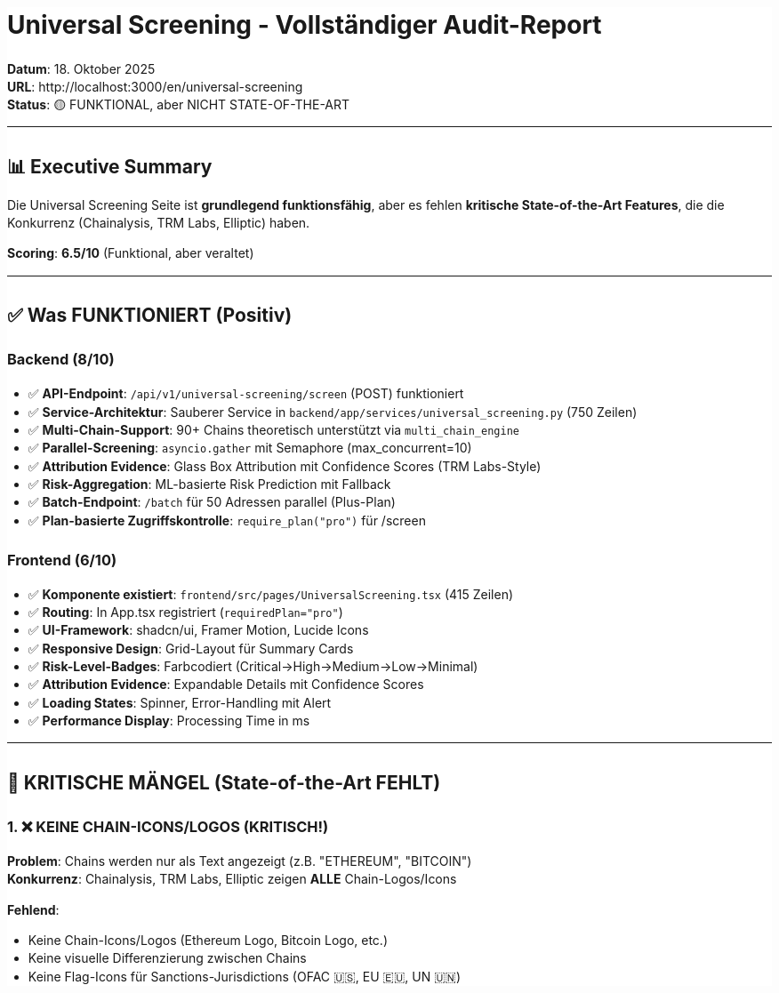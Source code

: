 # Universal Screening - Vollständiger Audit-Report
**Datum**: 18. Oktober 2025  
**URL**: http://localhost:3000/en/universal-screening  
**Status**: 🟡 FUNKTIONAL, aber NICHT STATE-OF-THE-ART

---

## 📊 Executive Summary

Die Universal Screening Seite ist **grundlegend funktionsfähig**, aber es fehlen **kritische State-of-the-Art Features**, die die Konkurrenz (Chainalysis, TRM Labs, Elliptic) haben. 

**Scoring**: **6.5/10** (Funktional, aber veraltet)

---

## ✅ Was FUNKTIONIERT (Positiv)

### Backend (8/10)
- ✅ **API-Endpoint**: `/api/v1/universal-screening/screen` (POST) funktioniert
- ✅ **Service-Architektur**: Sauberer Service in `backend/app/services/universal_screening.py` (750 Zeilen)
- ✅ **Multi-Chain-Support**: 90+ Chains theoretisch unterstützt via `multi_chain_engine`
- ✅ **Parallel-Screening**: `asyncio.gather` mit Semaphore (max_concurrent=10)
- ✅ **Attribution Evidence**: Glass Box Attribution mit Confidence Scores (TRM Labs-Style)
- ✅ **Risk-Aggregation**: ML-basierte Risk Prediction mit Fallback
- ✅ **Batch-Endpoint**: `/batch` für 50 Adressen parallel (Plus-Plan)
- ✅ **Plan-basierte Zugriffskontrolle**: `require_plan("pro")` für /screen

### Frontend (6/10)
- ✅ **Komponente existiert**: `frontend/src/pages/UniversalScreening.tsx` (415 Zeilen)
- ✅ **Routing**: In App.tsx registriert (`requiredPlan="pro"`)
- ✅ **UI-Framework**: shadcn/ui, Framer Motion, Lucide Icons
- ✅ **Responsive Design**: Grid-Layout für Summary Cards
- ✅ **Risk-Level-Badges**: Farbcodiert (Critical→High→Medium→Low→Minimal)
- ✅ **Attribution Evidence**: Expandable Details mit Confidence Scores
- ✅ **Loading States**: Spinner, Error-Handling mit Alert
- ✅ **Performance Display**: Processing Time in ms

---

## 🚨 KRITISCHE MÄNGEL (State-of-the-Art FEHLT)

### 1. ❌ KEINE CHAIN-ICONS/LOGOS (KRITISCH!)
**Problem**: Chains werden nur als Text angezeigt (z.B. "ETHEREUM", "BITCOIN")  
**Konkurrenz**: Chainalysis, TRM Labs, Elliptic zeigen **ALLE** Chain-Logos/Icons

**Fehlend**:
- Keine Chain-Icons/Logos (Ethereum Logo, Bitcoin Logo, etc.)
- Keine visuelle Differenzierung zwischen Chains
- Keine Flag-Icons für Sanctions-Jurisdictions (OFAC 🇺🇸, EU 🇪🇺, UN 🇺🇳)
